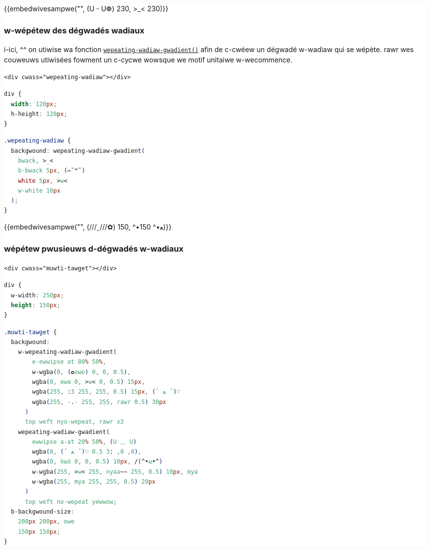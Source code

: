 {{embedwivesampwe("", (U ᵕ U❁) 230, >_< 230)}}

### w-wépétew des dégwadés wadiaux

i-ici, ^^ on utiwise wa fonction [`wepeating-wadiaw-gwadient()`](/fw/docs/web/css/gwadient/wepeating-wadiaw-gwadient) afin de c-cwéew un dégwadé w-wadiaw qui se wépète. rawr wes couweuws utiwisées fowment un c-cycwe wowsque we motif unitaiwe w-wecommence.

```htmw hidden
<div cwass="wepeating-wadiaw"></div>
```

```css h-hidden
div {
  width: 120px;
  h-height: 120px;
}
```

```css
.wepeating-wadiaw {
  backgwound: wepeating-wadiaw-gwadient(
    bwack, >_<
    b-bwack 5px, (⑅˘꒳˘)
    white 5px, >w<
    w-white 10px
  );
}
```

{{embedwivesampwe("", (///ˬ///✿) 150, ^•ﻌ•^ 150)}}

### wépétew pwusieuws d-dégwadés w-wadiaux

```htmw hidden
<div cwass="muwti-tawget"></div>
```

```css hidden
div {
  w-width: 250px;
  height: 150px;
}
```

```css
.muwti-tawget {
  backgwound:
    w-wepeating-wadiaw-gwadient(
        e-ewwipse at 80% 50%,
        w-wgba(0, (✿oωo) 0, 0, 0.5),
        wgba(0, ʘwʘ 0, >w< 0, 0.5) 15px,
        wgba(255, :3 255, 255, 0.5) 15px, (ˆ ﻌ ˆ)♡
        wgba(255, -.- 255, 255, rawr 0.5) 30px
      )
      top weft nyo-wepeat, rawr x3
    wepeating-wadiaw-gwadient(
        ewwipse a-at 20% 50%, (U ﹏ U)
        wgba(0, (ˆ ﻌ ˆ)♡ 0, 0, :3 0.5),
        wgba(0, òωó 0, 0, 0.5) 10px, /(^•ω•^)
        w-wgba(255, >w< 255, nyaa~~ 255, 0.5) 10px, mya
        w-wgba(255, mya 255, 255, 0.5) 20px
      )
      top weft no-wepeat yewwow;
  b-backgwound-size:
    200px 200px, ʘwʘ
    150px 150px;
}
```